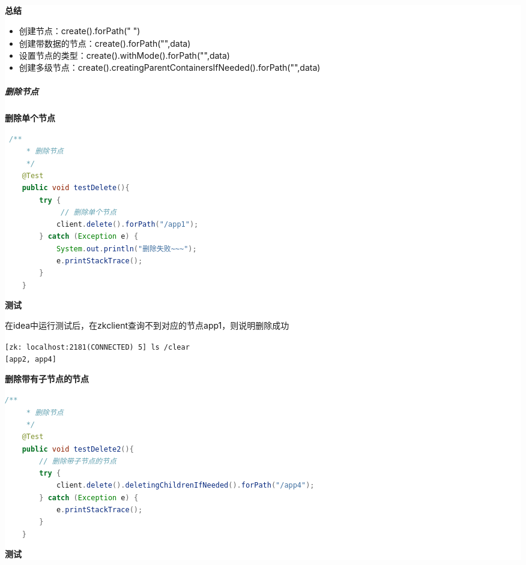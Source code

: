 **总结**

- 创建节点：create().forPath(" ")
- 创建带数据的节点：create().forPath("",data)
- 设置节点的类型：create().withMode().forPath("",data)
- 创建多级节点：create().creatingParentContainersIfNeeded().forPath("",data)



##### 删除节点

**删除单个节点**

```Java
 /**
     * 删除节点
     */
    @Test
    public void testDelete(){
        try {
             // 删除单个节点
            client.delete().forPath("/app1");
        } catch (Exception e) {
            System.out.println("删除失败~~~");
            e.printStackTrace();
        }
    }
```

**测试**

在idea中运行测试后，在zkclient查询不到对应的节点app1，则说明删除成功

```
[zk: localhost:2181(CONNECTED) 5] ls /clear
[app2, app4]

```

**删除带有子节点的节点**

```java
/**
     * 删除节点
     */
    @Test
    public void testDelete2(){
        // 删除带子节点的节点
        try {
            client.delete().deletingChildrenIfNeeded().forPath("/app4");
        } catch (Exception e) {
            e.printStackTrace();
        }
    }
```

**测试**
